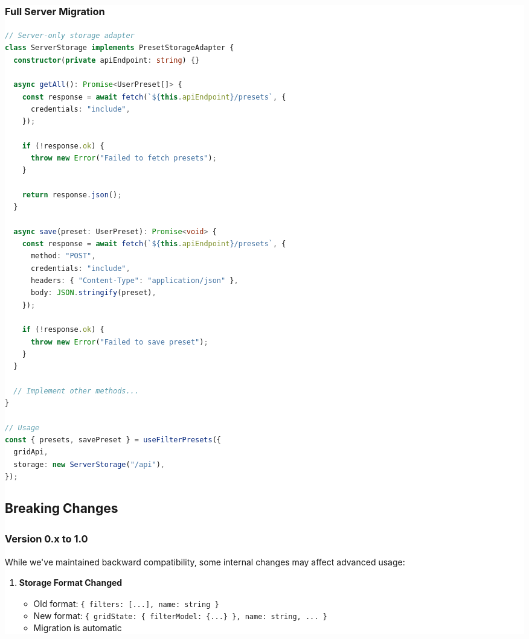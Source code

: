 ### Full Server Migration

```typescript
// Server-only storage adapter
class ServerStorage implements PresetStorageAdapter {
  constructor(private apiEndpoint: string) {}

  async getAll(): Promise<UserPreset[]> {
    const response = await fetch(`${this.apiEndpoint}/presets`, {
      credentials: "include",
    });

    if (!response.ok) {
      throw new Error("Failed to fetch presets");
    }

    return response.json();
  }

  async save(preset: UserPreset): Promise<void> {
    const response = await fetch(`${this.apiEndpoint}/presets`, {
      method: "POST",
      credentials: "include",
      headers: { "Content-Type": "application/json" },
      body: JSON.stringify(preset),
    });

    if (!response.ok) {
      throw new Error("Failed to save preset");
    }
  }

  // Implement other methods...
}

// Usage
const { presets, savePreset } = useFilterPresets({
  gridApi,
  storage: new ServerStorage("/api"),
});
```

## Breaking Changes

### Version 0.x to 1.0

While we've maintained backward compatibility, some internal changes may affect advanced usage:

1. **Storage Format Changed**

   - Old format: `{ filters: [...], name: string }`
   - New format: `{ gridState: { filterModel: {...} }, name: string, ... }`
   - Migration is automatic
